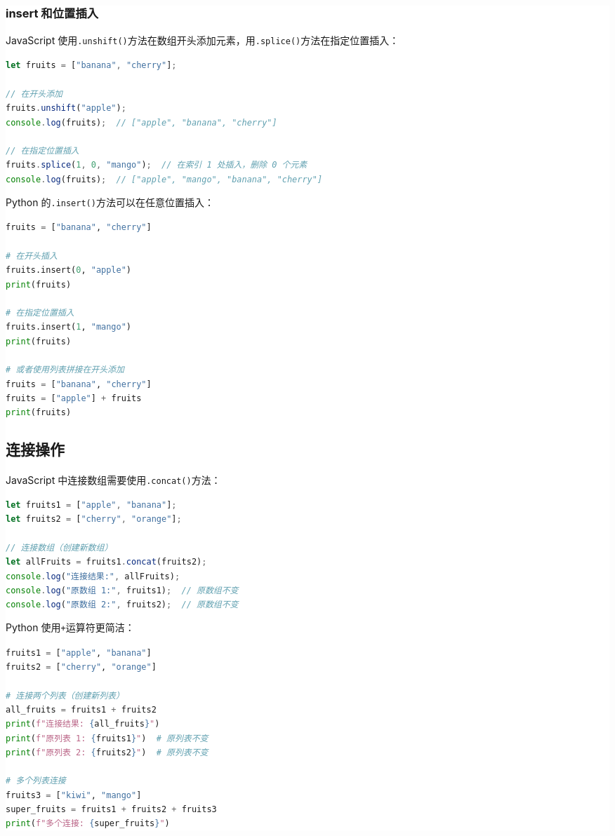 ### insert 和位置插入

JavaScript 使用`.unshift()`方法在数组开头添加元素，用`.splice()`方法在指定位置插入：

```javascript runner
let fruits = ["banana", "cherry"];

// 在开头添加
fruits.unshift("apple");
console.log(fruits);  // ["apple", "banana", "cherry"]

// 在指定位置插入
fruits.splice(1, 0, "mango");  // 在索引 1 处插入，删除 0 个元素
console.log(fruits);  // ["apple", "mango", "banana", "cherry"]
```

Python 的`.insert()`方法可以在任意位置插入：

```python runner
fruits = ["banana", "cherry"]

# 在开头插入
fruits.insert(0, "apple")
print(fruits)

# 在指定位置插入
fruits.insert(1, "mango")
print(fruits)

# 或者使用列表拼接在开头添加
fruits = ["banana", "cherry"]
fruits = ["apple"] + fruits
print(fruits)
```

## 连接操作

JavaScript 中连接数组需要使用`.concat()`方法：

```javascript runner
let fruits1 = ["apple", "banana"];
let fruits2 = ["cherry", "orange"];

// 连接数组（创建新数组）
let allFruits = fruits1.concat(fruits2);
console.log("连接结果:", allFruits);
console.log("原数组 1:", fruits1);  // 原数组不变
console.log("原数组 2:", fruits2);  // 原数组不变
```

Python 使用`+`运算符更简洁：

```python runner
fruits1 = ["apple", "banana"]
fruits2 = ["cherry", "orange"]

# 连接两个列表（创建新列表）
all_fruits = fruits1 + fruits2
print(f"连接结果: {all_fruits}")
print(f"原列表 1: {fruits1}")  # 原列表不变
print(f"原列表 2: {fruits2}")  # 原列表不变

# 多个列表连接
fruits3 = ["kiwi", "mango"]
super_fruits = fruits1 + fruits2 + fruits3
print(f"多个连接: {super_fruits}")

```